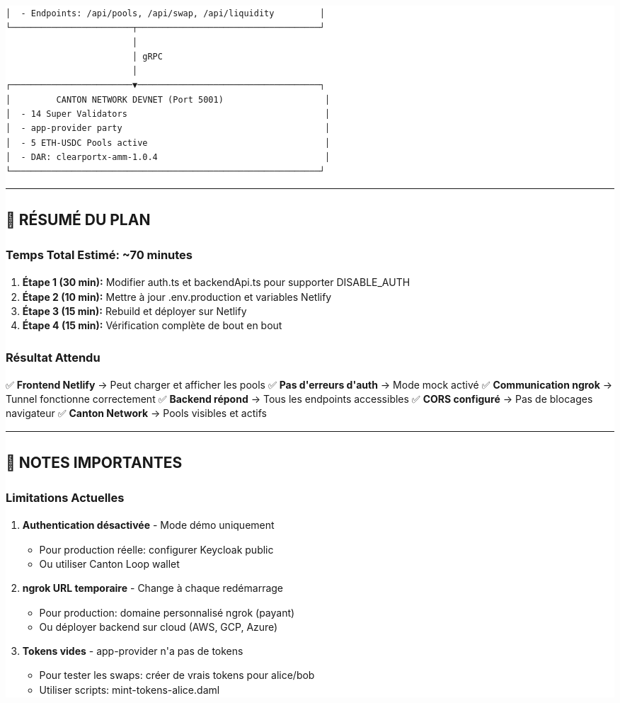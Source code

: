 ```
│  - Endpoints: /api/pools, /api/swap, /api/liquidity         │
└────────────────────────┬────────────────────────────────────┘
                         │
                         │ gRPC
                         │
┌────────────────────────▼────────────────────────────────────┐
│         CANTON NETWORK DEVNET (Port 5001)                    │
│  - 14 Super Validators                                       │
│  - app-provider party                                        │
│  - 5 ETH-USDC Pools active                                   │
│  - DAR: clearportx-amm-1.0.4                                 │
└─────────────────────────────────────────────────────────────┘
```

---

## 🎯 RÉSUMÉ DU PLAN

### Temps Total Estimé: ~70 minutes

1. **Étape 1 (30 min):** Modifier auth.ts et backendApi.ts pour supporter DISABLE_AUTH
2. **Étape 2 (10 min):** Mettre à jour .env.production et variables Netlify
3. **Étape 3 (15 min):** Rebuild et déployer sur Netlify
4. **Étape 4 (15 min):** Vérification complète de bout en bout

### Résultat Attendu

✅ **Frontend Netlify** → Peut charger et afficher les pools
✅ **Pas d'erreurs d'auth** → Mode mock activé
✅ **Communication ngrok** → Tunnel fonctionne correctement
✅ **Backend répond** → Tous les endpoints accessibles
✅ **CORS configuré** → Pas de blocages navigateur
✅ **Canton Network** → Pools visibles et actifs

---

## 📝 NOTES IMPORTANTES

### Limitations Actuelles

1. **Authentication désactivée** - Mode démo uniquement
   - Pour production réelle: configurer Keycloak public
   - Ou utiliser Canton Loop wallet

2. **ngrok URL temporaire** - Change à chaque redémarrage
   - Pour production: domaine personnalisé ngrok (payant)
   - Ou déployer backend sur cloud (AWS, GCP, Azure)

3. **Tokens vides** - app-provider n'a pas de tokens
   - Pour tester les swaps: créer de vrais tokens pour alice/bob
   - Utiliser scripts: mint-tokens-alice.daml
